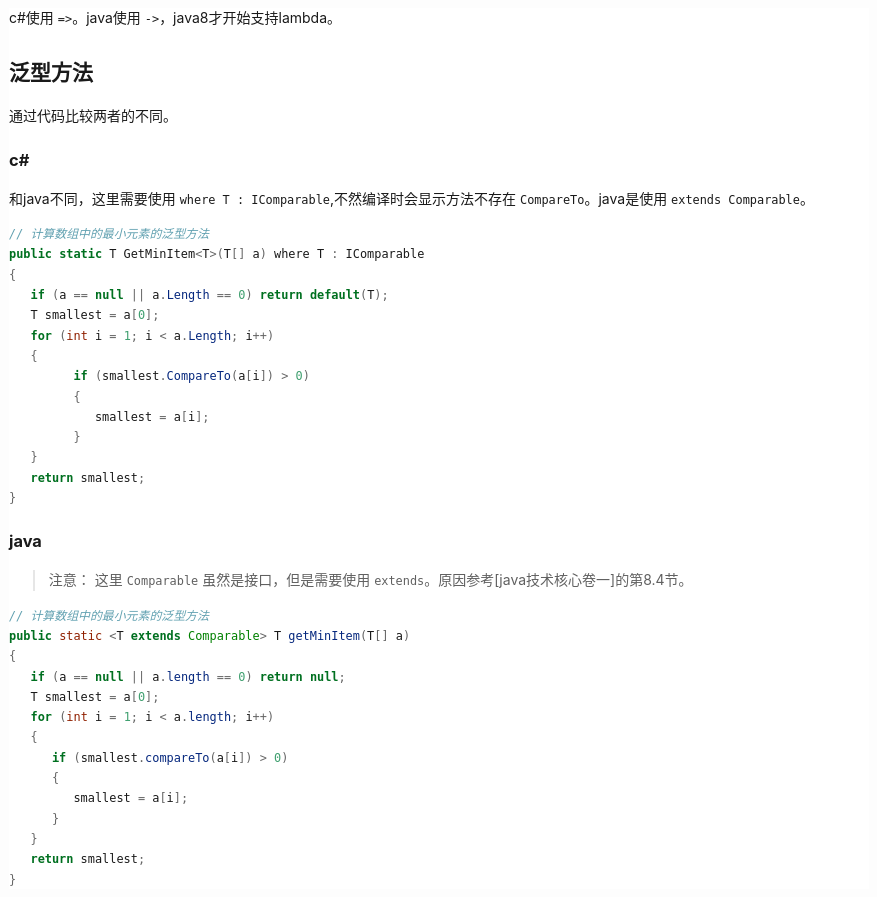 c#使用 `=>`。java使用 `->`，java8才开始支持lambda。

## 泛型方法

通过代码比较两者的不同。

### c#
和java不同，这里需要使用 `where T : IComparable`,不然编译时会显示方法不存在 `CompareTo`。java是使用 `extends Comparable`。
```csharp
// 计算数组中的最小元素的泛型方法
public static T GetMinItem<T>(T[] a) where T : IComparable
{
   if (a == null || a.Length == 0) return default(T);
   T smallest = a[0];
   for (int i = 1; i < a.Length; i++)
   {
         if (smallest.CompareTo(a[i]) > 0)
         {
            smallest = a[i];
         }
   }
   return smallest;
}
```
### java 

> 注意： 这里 `Comparable` 虽然是接口，但是需要使用 `extends`。原因参考[java技术核心卷一]的第8.4节。
```java
// 计算数组中的最小元素的泛型方法
public static <T extends Comparable> T getMinItem(T[] a) 
{
   if (a == null || a.length == 0) return null;
   T smallest = a[0];
   for (int i = 1; i < a.length; i++)
   {
      if (smallest.compareTo(a[i]) > 0) 
      {
         smallest = a[i];
      }
   }
   return smallest;
}
```